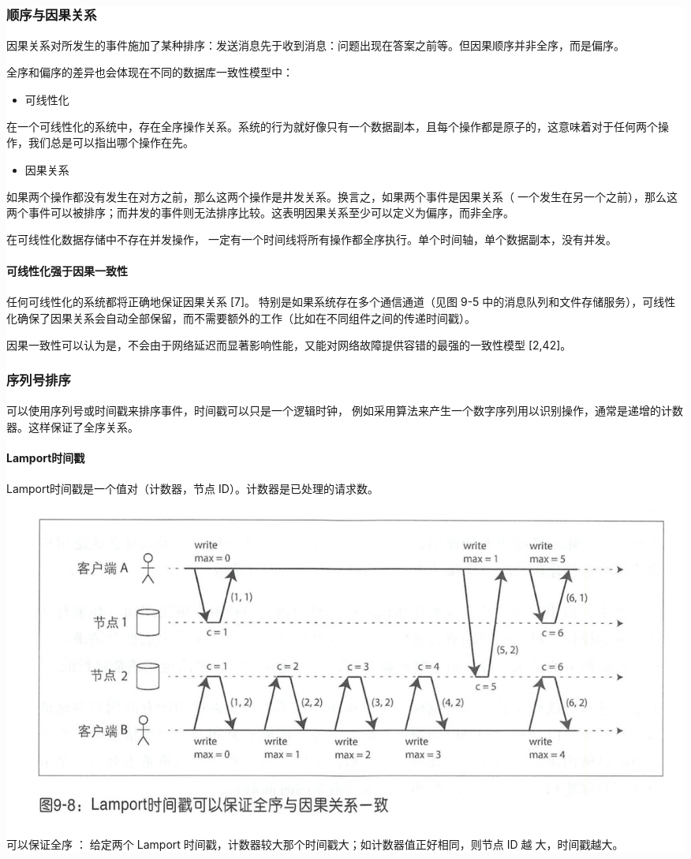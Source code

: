 ### 顺序与因果关系

因果关系对所发生的事件施加了某种排序：发送消息先于收到消息：问题出现在答案之前等。但因果顺序并非全序，而是偏序。

全序和偏序的差异也会体现在不同的数据库一致性模型中：

- 可线性化


在一个可线性化的系统中，存在全序操作关系。系统的行为就好像只有一个数据副本，且每个操作都是原子的，这意味着对于任何两个操作，我们总是可以指出哪个操作在先。

- 因果关系


如果两个操作都没有发生在对方之前，那么这两个操作是井发关系。换言之，如果两个事件是因果关系（ 一个发生在另一个之前），那么这两个事件可以被排序；而井发的事件则无法排序比较。这表明因果关系至少可以定义为偏序，而非全序。

在可线性化数据存储中不存在并发操作， 一定有一个时间线将所有操作都全序执行。单个时间轴，单个数据副本，没有并发。

#### 可线性化强于因果一致性

任何可线性化的系统都将正确地保证因果关系 [7]。 特别是如果系统存在多个通信通道（见图 9-5 中的消息队列和文件存储服务），可线性化确保了因果关系会自动全部保留，而不需要额外的工作（比如在不同组件之间的传递时间戳）。

因果一致性可以认为是，不会由于网络延迟而显著影响性能，又能对网络故障提供容错的最强的一致性模型 [2,42]。

### 序列号排序

可以使用序列号或时间戳来排序事件，时间戳可以只是一个逻辑时钟， 例如采用算法来产生一个数字序列用以识别操作，通常是递增的计数器。这样保证了全序关系。

#### Lamport时间戳

Lamport时间戳是一个值对（计数器，节点 ID）。计数器是已处理的请求数。

![image-20220604144521113](../../.go_study/assets/ddia/9-5.png)

可以保证全序 ： 给定两个 Lamport 时间戳，计数器较大那个时间戳大；如计数器值正好相同，则节点 ID 越 大，时间戳越大。
